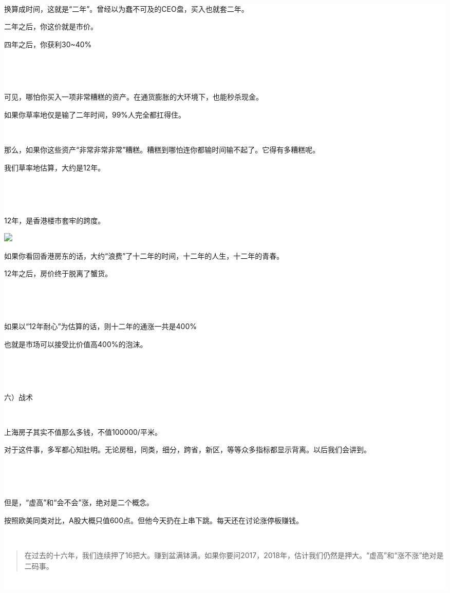 换算成时间，这就是“二年”。曾经以为蠢不可及的CEO盘，买入也就套二年。

二年之后，你这价就是市价。

四年之后，你获利30~40%

&nbsp;

&nbsp;

可见，哪怕你买入一项非常糟糕的资产。在通货膨胀的大环境下，也能秒杀现金。

如果你草率地仅是输了二年时间，99%人完全都扛得住。

&nbsp;

那么，如果你这些资产“非常非常非常”糟糕。糟糕到哪怕连你都输时间输不起了。它得有多糟糕呢。

我们草率地估算，大约是12年。

&nbsp;

&nbsp;

12年，是香港楼市套牢的跨度。

<img data-s="300,640" data-type="jpeg" src="http://mmbiz.qpic.cn/mmbiz/Ok4hZ0tV6r5qZUcrCTS0ybwGb8xub3icbIx3dgk6AZChRlK7yGFLoGSmLsHqVZFuhicWXvT2n9BHMq698ag7GiaRg/0?wx_fmt=jpeg" data-ratio="0.44015444015444016" data-w="518"/>

如果你看回香港房东的话，大约“浪费”了十二年的时间，十二年的人生，十二年的青春。

12年之后，房价终于脱离了蟹货。

&nbsp;

&nbsp;

如果以“12年耐心”为估算的话，则十二年的通涨一共是400%

也就是市场可以接受比价值高400%的泡沫。

&nbsp;

&nbsp;

六）战术

&nbsp;

上海房子其实不值那么多钱，不值100000/平米。

对于这件事，多军都心知肚明。无论房租，同类，细分，跨省，新区，等等众多指标都显示背离。以后我们会讲到。

&nbsp;

&nbsp;

但是，“虚高”和“会不会”涨，绝对是二个概念。

按照欧美同类对比，A股大概只值600点。但他今天扔在上串下跳。每天还在讨论涨停板赚钱。

&nbsp;

> 在过去的十六年，我们连续押了16把大。赚到盆满钵满。如果你要问2017，2018年，估计我们仍然是押大。“虚高”和“涨不涨”绝对是二码事。

&nbsp;
